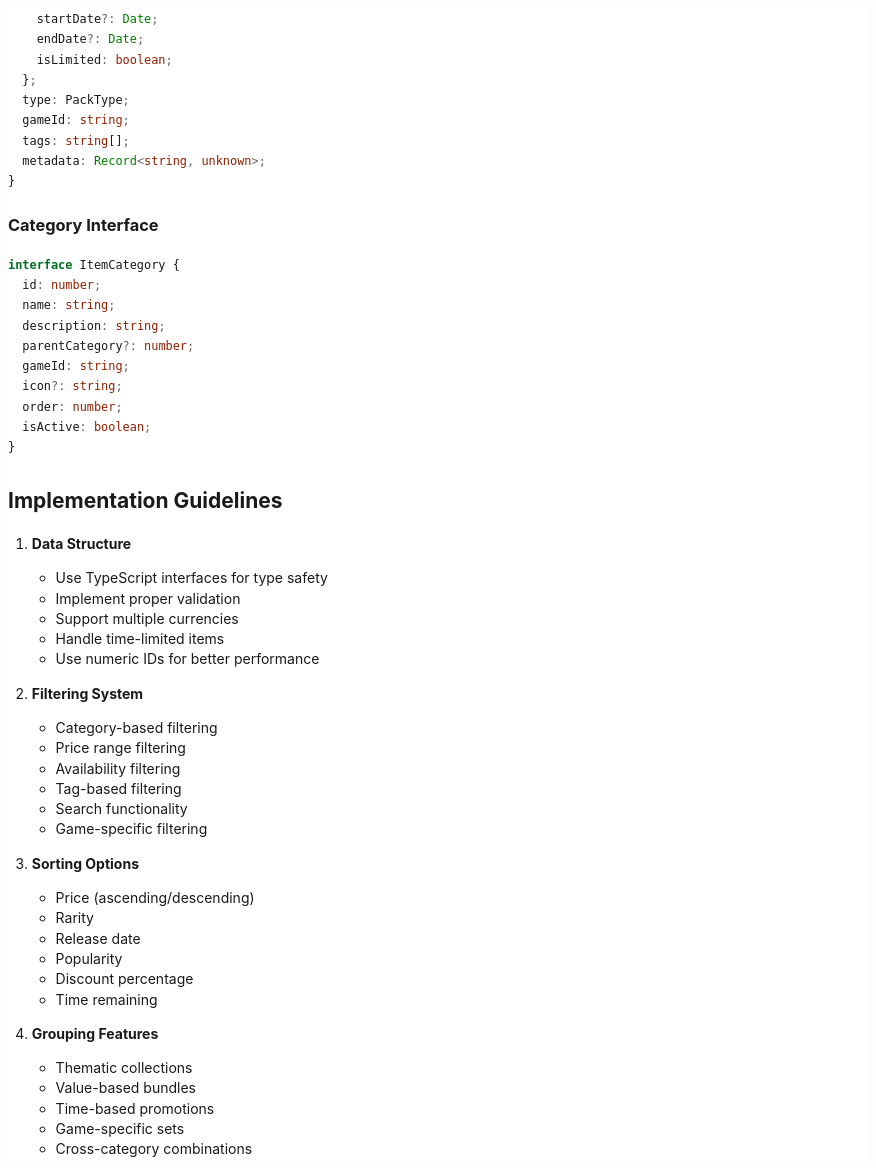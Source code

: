 ```typescript
    startDate?: Date;
    endDate?: Date;
    isLimited: boolean;
  };
  type: PackType;
  gameId: string;
  tags: string[];
  metadata: Record<string, unknown>;
}
```

### Category Interface
```typescript
interface ItemCategory {
  id: number;
  name: string;
  description: string;
  parentCategory?: number;
  gameId: string;
  icon?: string;
  order: number;
  isActive: boolean;
}
```

## Implementation Guidelines

1. **Data Structure**
   - Use TypeScript interfaces for type safety
   - Implement proper validation
   - Support multiple currencies
   - Handle time-limited items
   - Use numeric IDs for better performance

2. **Filtering System**
   - Category-based filtering
   - Price range filtering
   - Availability filtering
   - Tag-based filtering
   - Search functionality
   - Game-specific filtering

3. **Sorting Options**
   - Price (ascending/descending)
   - Rarity
   - Release date
   - Popularity
   - Discount percentage
   - Time remaining

4. **Grouping Features**
   - Thematic collections
   - Value-based bundles
   - Time-based promotions
   - Game-specific sets
   - Cross-category combinations
